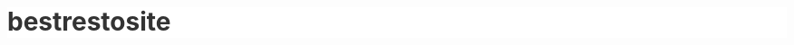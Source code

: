 # bestrestosite
<!DOCTYPE html>
<html lang="en">
<head>
    <meta charset="UTF-8">
    <meta name="viewport" content="width=device-width, initial-scale=1.0">
    <meta name="description" content="Hyderabad Food Guide - Discover the best restaurants, biryani spots, and street food in Hyderabad with detailed reviews and ratings">
    <meta name="keywords" content="Hyderabad food, best biryani Hyderabad, Paradise restaurant, street food Hyderabad, food blog India">
    <meta name="author" content="Hyderabad Food Explorer">
    <meta property="og:title" content="Hyderabad Food Guide | Best Restaurants & Street Food">
    <meta property="og:description" content="Discover the best culinary experiences in Hyderabad with our expert reviews">
    <meta property="og:image" content="https://example.com/hyderabad-food-banner.jpg">
    <meta property="og:url" content="https://example.com">
    <meta name="twitter:card" content="summary_large_image">
    <title>Hyderabad Food Guide | Best Restaurants & Street Food</title>
    <style>
        /* Base Styles */
        :root {
            --primary-color: #e67e22;
            --secondary-color: #d35400;
            --dark-color: #333;
            --light-color: #f4f4f4;
            --text-color: #555;
            --white: #fff;
            --black: #000;
            --box-shadow: 0 5px 15px rgba(0, 0, 0, 0.1);
            --transition: all 0.3s ease;
        }

        * {
            margin: 0;
            padding: 0;
            box-sizing: border-box;
        }

        html {
            scroll-behavior: smooth;
        }

        body {
            font-family: 'Poppins', sans-serif;
            line-height: 1.6;
            color: var(--text-color);
            background-color: var(--white);
            overflow-x: hidden;
        }

        h1, h2, h3, h4 {
            font-family: 'Playfair Display', serif;
            color: var(--dark-color);
            line-height: 1.2;
        }
